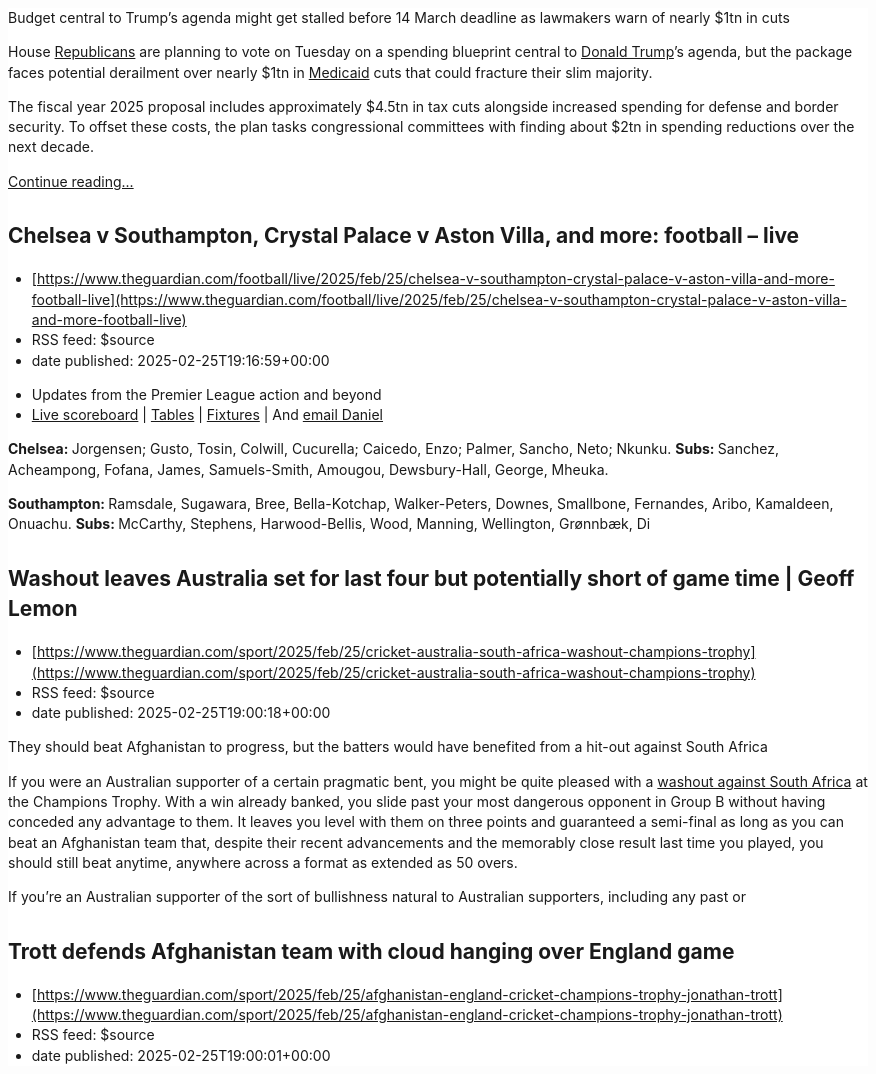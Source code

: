 <p>Budget central to Trump’s agenda might get stalled before 14 March deadline as lawmakers warn of nearly $1tn in cuts</p><p>House <a href="https://www.theguardian.com/us-news/republicans">Republicans</a> are planning to vote on Tuesday on a spending blueprint central to <a href="https://www.theguardian.com/us-news/donaldtrump">Donald Trump</a>’s agenda, but the package faces potential derailment over nearly $1tn in <a href="https://www.theguardian.com/us-news/medicaid">Medicaid</a> cuts that could fracture their slim majority.</p><p>The fiscal year 2025 proposal includes approximately $4.5tn in tax cuts alongside increased spending for defense and border security. To offset these costs, the plan tasks congressional committees with finding about $2tn in spending reductions over the next decade.</p> <a href="https://www.theguardian.com/us-news/2025/feb/25/republicans-spending-deal-medicaid-cuts">Continue reading...</a>

## Chelsea v Southampton, Crystal Palace v Aston Villa, and more: football – live
 - [https://www.theguardian.com/football/live/2025/feb/25/chelsea-v-southampton-crystal-palace-v-aston-villa-and-more-football-live](https://www.theguardian.com/football/live/2025/feb/25/chelsea-v-southampton-crystal-palace-v-aston-villa-and-more-football-live)
 - RSS feed: $source
 - date published: 2025-02-25T19:16:59+00:00

<ul><li>Updates from the Premier League action and beyond</li><li><a href="https://www.theguardian.com/football/live" title="https://www.theguardian.com/football/live">Live scoreboard</a> | <a href="https://www.theguardian.com/football/tables" title="https://www.theguardian.com/football/tables">Tables</a> | <a href="https://www.theguardian.com/football/fixtures" title="https://www.theguardian.com/football/fixtures">Fixtures</a> | And <a href="mailto:daniel.harris.casual@theguardian.com">email Daniel</a></li></ul><p><strong>Chelsea: </strong>Jorgensen; Gusto, Tosin, Colwill, Cucurella; Caicedo, Enzo; Palmer, Sancho, Neto; Nkunku. <strong>Subs: </strong>Sanchez, Acheampong, Fofana, James, Samuels-Smith, Amougou, Dewsbury-Hall, George, Mheuka.</p><p><strong>Southampton: </strong>Ramsdale, Sugawara, Bree, Bella-Kotchap, Walker-Peters, Downes, Smallbone, Fernandes, Aribo, Kamaldeen, Onuachu. <strong>Subs: </strong>McCarthy, Stephens, Harwood-Bellis, Wood, Manning, Wellington, Grønnbæk, Di

## Washout leaves Australia set for last four but potentially short of game time | Geoff Lemon
 - [https://www.theguardian.com/sport/2025/feb/25/cricket-australia-south-africa-washout-champions-trophy](https://www.theguardian.com/sport/2025/feb/25/cricket-australia-south-africa-washout-champions-trophy)
 - RSS feed: $source
 - date published: 2025-02-25T19:00:18+00:00

<p>They should beat Afghanistan to progress, but the batters would have benefited from a hit-out against South Africa</p><p>If you were an Australian supporter of a certain pragmatic bent, you might be quite pleased with a <a href="https://www.theguardian.com/sport/live/2025/feb/25/australia-vs-south-africa-icc-champions-trophy-cricket-live-results-scores-updates-start-time-rawalpindi-stadium">washout against South Africa</a> at the Champions Trophy. With a win already banked, you slide past your most dangerous opponent in Group B without having conceded any advantage to them. It leaves you level with them on three points and guaranteed a semi-final as long as you can beat an Afghanistan team that, despite their recent advancements and the memorably close result last time you played, you should still beat anytime, anywhere across a format as extended as 50 overs.</p><p>If you’re an Australian supporter of the sort of bullishness natural to Australian supporters, including any past or

## Trott defends Afghanistan team with cloud hanging over England game
 - [https://www.theguardian.com/sport/2025/feb/25/afghanistan-england-cricket-champions-trophy-jonathan-trott](https://www.theguardian.com/sport/2025/feb/25/afghanistan-england-cricket-champions-trophy-jonathan-trott)
 - RSS feed: $source
 - date published: 2025-02-25T19:00:01+00:00
